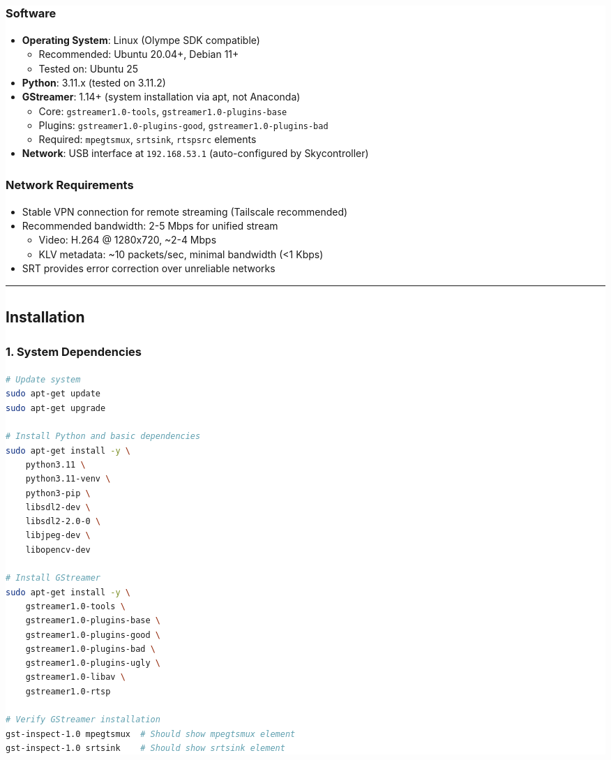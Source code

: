### Software

- **Operating System**: Linux (Olympe SDK compatible)
  - Recommended: Ubuntu 20.04+, Debian 11+
  - Tested on: Ubuntu 25
- **Python**: 3.11.x (tested on 3.11.2)
- **GStreamer**: 1.14+ (system installation via apt, not Anaconda)
  - Core: `gstreamer1.0-tools`, `gstreamer1.0-plugins-base`
  - Plugins: `gstreamer1.0-plugins-good`, `gstreamer1.0-plugins-bad`
  - Required: `mpegtsmux`, `srtsink`, `rtspsrc` elements
- **Network**: USB interface at `192.168.53.1` (auto-configured by Skycontroller)

### Network Requirements

- Stable VPN connection for remote streaming (Tailscale recommended)
- Recommended bandwidth: 2-5 Mbps for unified stream
  - Video: H.264 @ 1280x720, ~2-4 Mbps
  - KLV metadata: ~10 packets/sec, minimal bandwidth (<1 Kbps)
- SRT provides error correction over unreliable networks

---

## Installation

### 1. System Dependencies

```bash
# Update system
sudo apt-get update
sudo apt-get upgrade

# Install Python and basic dependencies
sudo apt-get install -y \
    python3.11 \
    python3.11-venv \
    python3-pip \
    libsdl2-dev \
    libsdl2-2.0-0 \
    libjpeg-dev \
    libopencv-dev

# Install GStreamer
sudo apt-get install -y \
    gstreamer1.0-tools \
    gstreamer1.0-plugins-base \
    gstreamer1.0-plugins-good \
    gstreamer1.0-plugins-bad \
    gstreamer1.0-plugins-ugly \
    gstreamer1.0-libav \
    gstreamer1.0-rtsp

# Verify GStreamer installation
gst-inspect-1.0 mpegtsmux  # Should show mpegtsmux element
gst-inspect-1.0 srtsink    # Should show srtsink element
```
